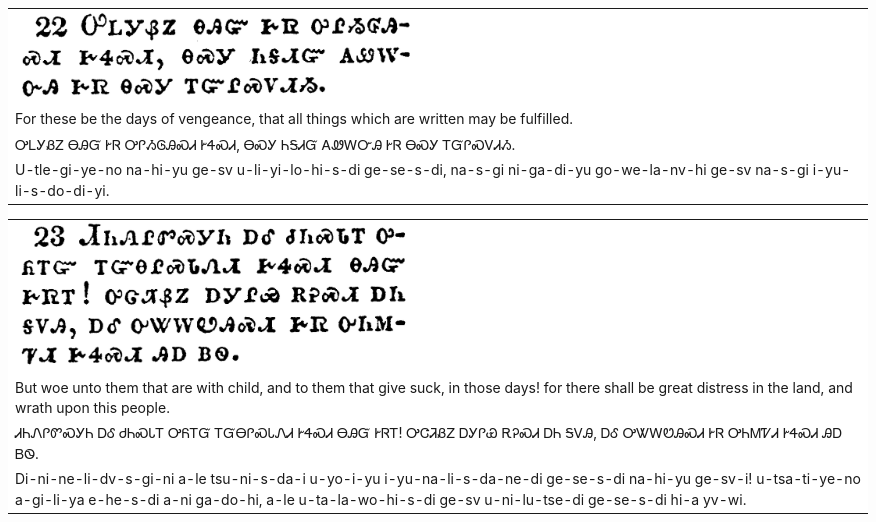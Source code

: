 </table>

<table>
<tbody>
<tr class="odd">
<td><a href="032122.png"><img src="032122.png" width="400" /></a></td>
</tr>
<tr class="even">
<td>For these be the days of vengeance, that all things which are written may be fulfilled.</td>
</tr>
<tr class="odd">
<td>ᎤᏞᎩᏰᏃ ᎾᎯᏳ ᎨᏒ ᎤᎵᏱᎶᎯᏍᏗ ᎨᏎᏍᏗ, ᎾᏍᎩ ᏂᎦᏗᏳ ᎪᏪᎳᏅᎯ ᎨᏒ ᎾᏍᎩ ᎢᏳᎵᏍᏙᏗᏱ.</td>
</tr>
<tr class="even">
<td>U-tle-gi-ye-no na-hi-yu ge-sv u-li-yi-lo-hi-s-di ge-se-s-di, na-s-gi ni-ga-di-yu go-we-la-nv-hi ge-sv na-s-gi i-yu-li-s-do-di-yi.</td>
</tr>
</tbody>
</table>

<table>
<tbody>
<tr class="odd">
<td><a href="032123.png"><img src="032123.png" width="400" /></a></td>
</tr>
<tr class="even">
<td>But woe unto them that are with child, and to them that give suck, in those days! for there shall be great distress in the land, and wrath upon this people.</td>
</tr>
<tr class="odd">
<td>ᏗᏂᏁᎵᏛᏍᎩᏂ ᎠᎴ ᏧᏂᏍᏓᎢ ᎤᏲᎢᏳ ᎢᏳᎾᎵᏍᏓᏁᏗ ᎨᏎᏍᏗ ᎾᎯᏳ ᎨᏒᎢ! ᎤᏣᏘᏰᏃ ᎠᎩᎵᏯ ᎡᎮᏍᏗ ᎠᏂ ᎦᏙᎯ, ᎠᎴ ᎤᏔᎳᏬᎯᏍᏗ ᎨᏒ ᎤᏂᎷᏤᏗ ᎨᏎᏍᏗ ᎯᎠ ᏴᏫ.</td>
</tr>
<tr class="even">
<td>Di-ni-ne-li-dv-s-gi-ni a-le tsu-ni-s-da-i u-yo-i-yu i-yu-na-li-s-da-ne-di ge-se-s-di na-hi-yu ge-sv-i! u-tsa-ti-ye-no a-gi-li-ya e-he-s-di a-ni ga-do-hi, a-le u-ta-la-wo-hi-s-di ge-sv u-ni-lu-tse-di ge-se-s-di hi-a yv-wi.</td>
</tr>